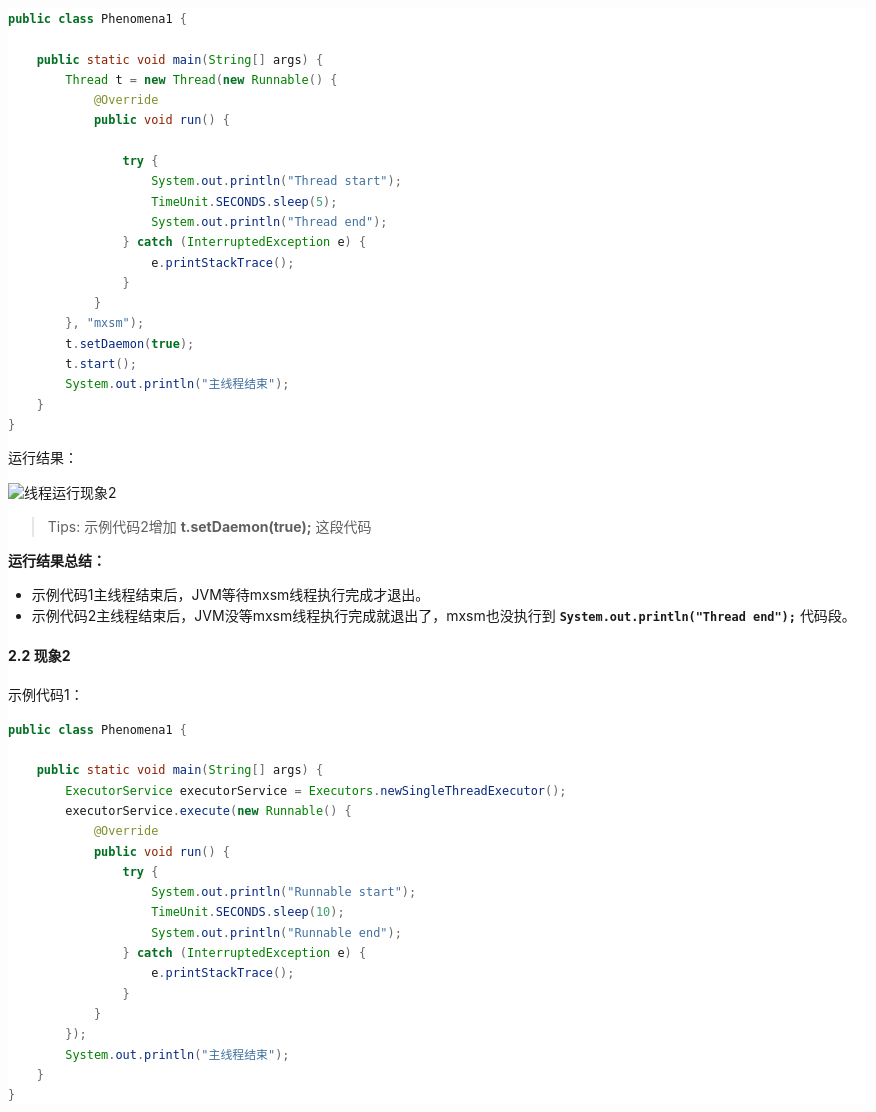 ```java
public class Phenomena1 {

    public static void main(String[] args) {
        Thread t = new Thread(new Runnable() {
            @Override
            public void run() {

                try {
                    System.out.println("Thread start");
                    TimeUnit.SECONDS.sleep(5);
                    System.out.println("Thread end");
                } catch (InterruptedException e) {
                    e.printStackTrace();
                }
            }
        }, "mxsm");
        t.setDaemon(true);
        t.start();
        System.out.println("主线程结束");
    }
}
```

运行结果：

![线程运行现象2](https://raw.githubusercontent.com/mxsm/picture/main/java/concurrencemultithreading/%E7%BA%BF%E7%A8%8B%E8%BF%90%E8%A1%8C%E7%8E%B0%E8%B1%A12.gif)

> Tips: 示例代码2增加 **t.setDaemon(true);** 这段代码

**运行结果总结：**

- 示例代码1主线程结束后，JVM等待mxsm线程执行完成才退出。
- 示例代码2主线程结束后，JVM没等mxsm线程执行完成就退出了，mxsm也没执行到 **`System.out.println("Thread end");`** 代码段。

#### 2.2 现象2

示例代码1：

```java
public class Phenomena1 {

    public static void main(String[] args) {
        ExecutorService executorService = Executors.newSingleThreadExecutor();
        executorService.execute(new Runnable() {
            @Override
            public void run() {
                try {
                    System.out.println("Runnable start");
                    TimeUnit.SECONDS.sleep(10);
                    System.out.println("Runnable end");
                } catch (InterruptedException e) {
                    e.printStackTrace();
                }
            }
        });
        System.out.println("主线程结束");
    }
}
```
